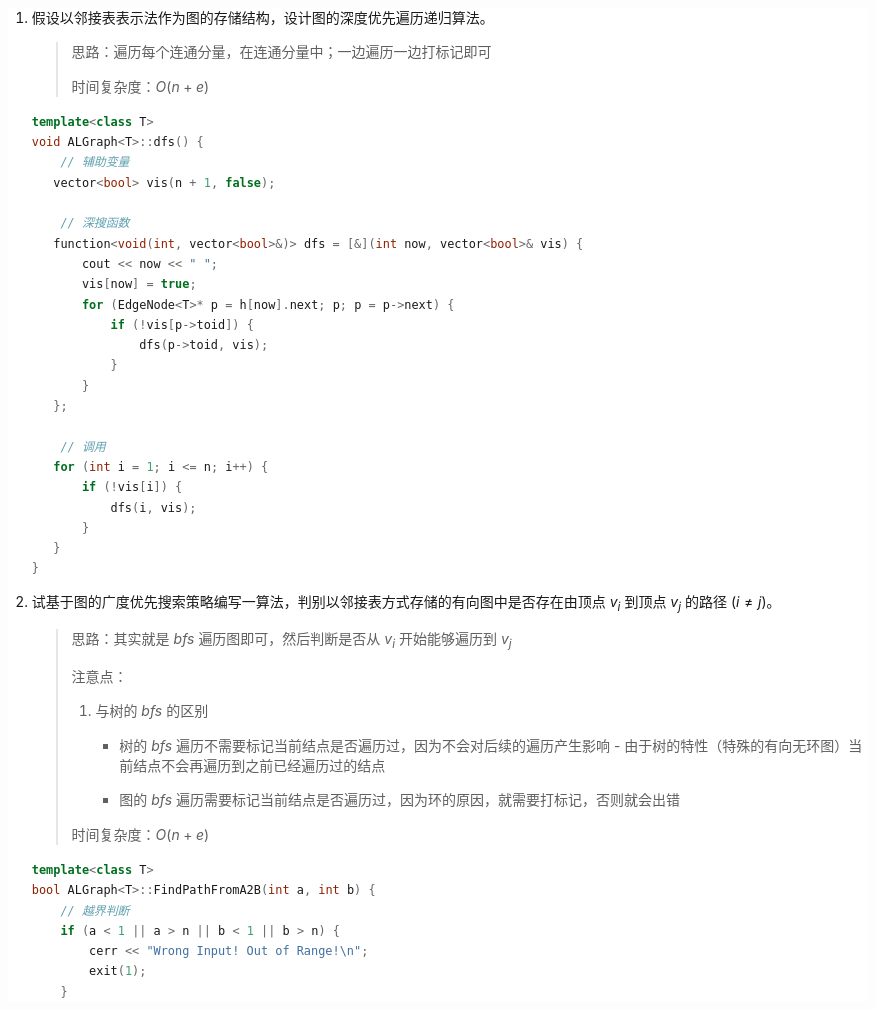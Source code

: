 1. 假设以邻接表表示法作为图的存储结构，设计图的深度优先遍历递归算法。

    > 思路：遍历每个连通分量，在连通分量中；一边遍历一边打标记即可
    >
    > 时间复杂度：$O(n+e)$

     ```c++
     template<class T>
     void ALGraph<T>::dfs() {
         // 辅助变量
     	vector<bool> vis(n + 1, false);
     
         // 深搜函数
     	function<void(int, vector<bool>&)> dfs = [&](int now, vector<bool>& vis) {
     		cout << now << " ";
     		vis[now] = true;
     		for (EdgeNode<T>* p = h[now].next; p; p = p->next) {
     			if (!vis[p->toid]) {
     				dfs(p->toid, vis);
     			}
     		}
     	};
     
         // 调用
     	for (int i = 1; i <= n; i++) {
     		if (!vis[i]) {
     			dfs(i, vis);
     		}
     	}
     }
     ```

2. 试基于图的广度优先搜索策略编写一算法，判别以邻接表方式存储的有向图中是否存在由顶点 $v_i$ 到顶点 $v_j$ 的路径 $(i\ne j)$。

    > 思路：其实就是 $bfs$ 遍历图即可，然后判断是否从 $v_i$ 开始能够遍历到 $v_j$
    >
    > 注意点：
    >
    > 1. 与树的 $bfs$ 的区别
    >
    >     - 树的 $bfs$ 遍历不需要标记当前结点是否遍历过，因为不会对后续的遍历产生影响 - 由于树的特性（特殊的有向无环图）当前结点不会再遍历到之前已经遍历过的结点
    >
    >     - 图的 $bfs$ 遍历需要标记当前结点是否遍历过，因为环的原因，就需要打标记，否则就会出错
    >
    > 时间复杂度：$O(n+e)$

    ```c++
    template<class T>
    bool ALGraph<T>::FindPathFromA2B(int a, int b) {
    	// 越界判断
    	if (a < 1 || a > n || b < 1 || b > n) {
    		cerr << "Wrong Input! Out of Range!\n";
    		exit(1);
    	}
    